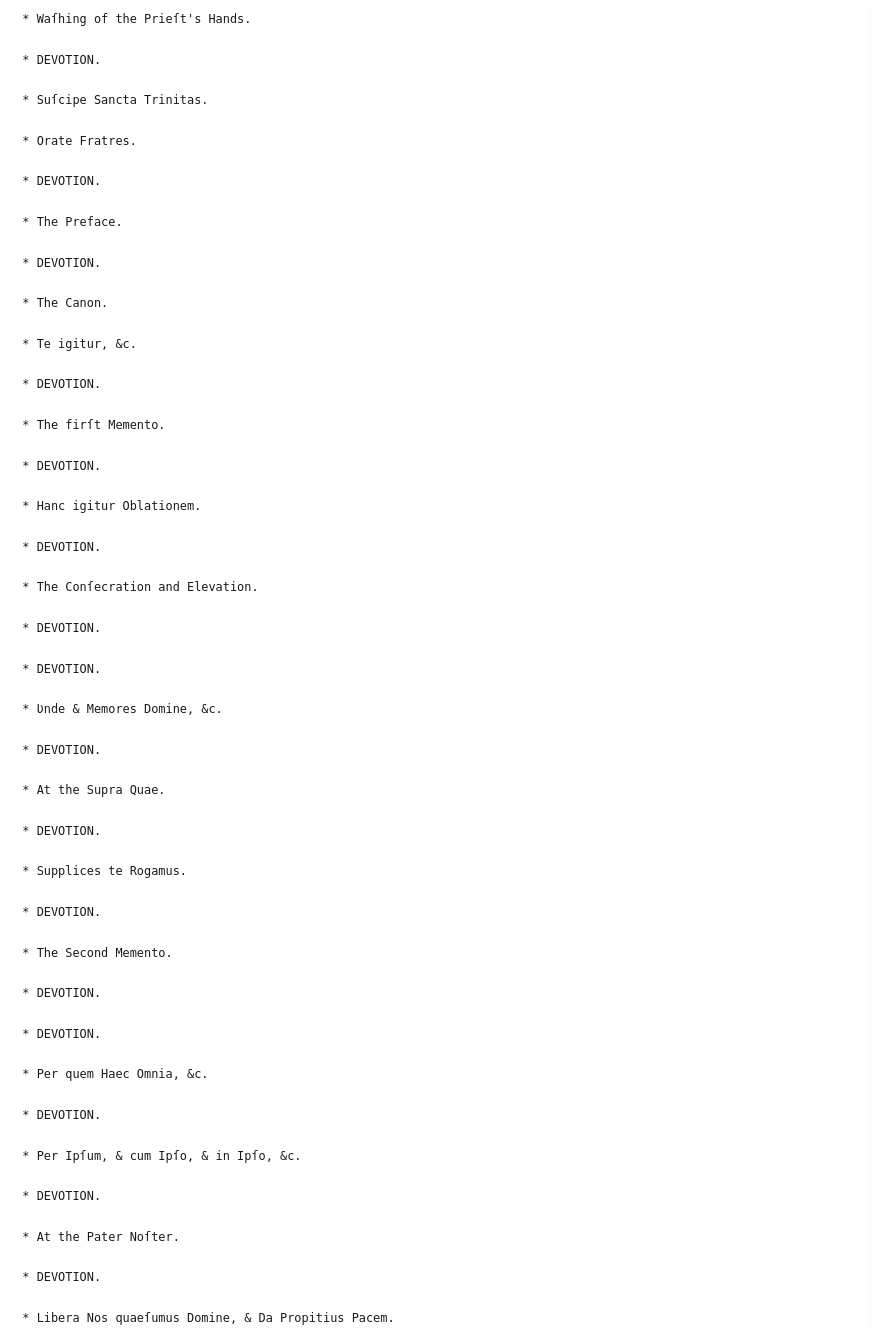       * Waſhing of the Prieſt's Hands.

      * DEVOTION.

      * Suſcipe Sancta Trinitas.

      * Orate Fratres.

      * DEVOTION.

      * The Preface.

      * DEVOTION.

      * The Canon.

      * Te igitur, &c.

      * DEVOTION.

      * The firſt Memento.

      * DEVOTION.

      * Hanc igitur Oblationem.

      * DEVOTION.

      * The Conſecration and Elevation.

      * DEVOTION.

      * DEVOTION.

      * Ʋnde & Memores Domine, &c.

      * DEVOTION.

      * At the Supra Quae.

      * DEVOTION.

      * Supplices te Rogamus.

      * DEVOTION.

      * The Second Memento.

      * DEVOTION.

      * DEVOTION.

      * Per quem Haec Omnia, &c.

      * DEVOTION.

      * Per Ipſum, & cum Ipſo, & in Ipſo, &c.

      * DEVOTION.

      * At the Pater Noſter.

      * DEVOTION.

      * Libera Nos quaeſumus Domine, & Da Propitius Pacem.
